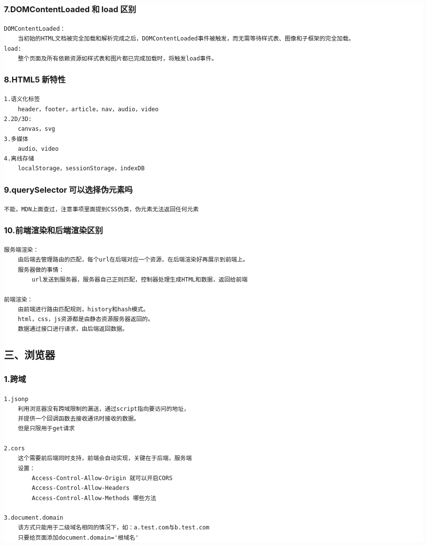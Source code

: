 ### 7.DOMContentLoaded 和 load 区别

```
DOMContentLoaded：
	当初始的HTML文档被完全加载和解析完成之后，DOMContentLoaded事件被触发，而无需等待样式表、图像和子框架的完全加载。
load:
	整个页面及所有依赖资源如样式表和图片都已完成加载时，将触发load事件。
```

### 8.HTML5 新特性

```
1.语义化标签
	header，footer，article，nav，audio，video
2.2D/3D:
	canvas，svg
3.多媒体
	audio、video
4.离线存储
	localStorage，sessionStorage，indexDB
```

### 9.querySelector 可以选择伪元素吗

```
不能，MDN上面查过，注意事项里面提到CSS伪类，伪元素无法返回任何元素
```

### 10.前端渲染和后端渲染区别

```
服务端渲染：
	由后端去管理路由的匹配，每个url在后端对应一个资源，在后端渲染好再展示到前端上。
	服务器做的事情：
		url发送到服务器，服务器自己正则匹配，控制器处理生成HTML和数据，返回给前端

前端渲染：
	由前端进行路由匹配规则，history和hash模式。
	html，css，js资源都是由静态资源服务器返回的。
	数据通过接口进行请求，由后端返回数据。
```

## 三、浏览器

### 1.跨域

```
1.jsonp
	利用浏览器没有跨域限制的漏送，通过script指向要访问的地址，
	并提供一个回调函数去接收通讯时接收的数据。
	但是只限用于get请求

2.cors
	这个需要前后端同时支持，前端会自动实现，关键在于后端，服务端
	设置：
		Access-Control-Allow-Origin 就可以开启CORS
		Access-Control-Allow-Headers
		Access-Control-Allow-Methods 哪些方法

3.document.domain
	该方式只能用于二级域名相同的情况下，如：a.test.com与b.test.com
	只要给页面添加document.domain='根域名'
```
